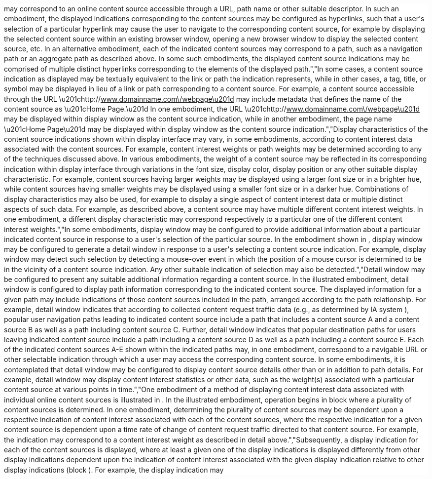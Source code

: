 may correspond to an online content source accessible through a URL, path name or other suitable descriptor. In such an embodiment, the displayed indications corresponding to the content sources may be configured as hyperlinks, such that a user's selection of a particular hyperlink may cause the user to navigate to the corresponding content source, for example by displaying the selected content source within an existing browser window, opening a new browser window to display the selected content source, etc. In an alternative embodiment, each of the indicated content sources may correspond to a path, such as a navigation path or an aggregate path as described above. In some such embodiments, the displayed content source indications may be comprised of multiple distinct hyperlinks corresponding to the elements of the displayed path.","In some cases, a content source indication as displayed may be textually equivalent to the link or path the indication represents, while in other cases, a tag, title, or symbol may be displayed in lieu of a link or path corresponding to a content source. For example, a content source accessible through the URL \u201chttp:\/\/www.domainname.com\/webpage\u201d may include metadata that defines the name of the content source as \u201cHome Page.\u201d In one embodiment, the URL \u201chttp:\/\/www.domainname.com\/webpage\u201d may be displayed within display window  as the content source indication, while in another embodiment, the page name \u201cHome Page\u201d may be displayed within display window  as the content source indication.","Display characteristics of the content source indications shown within display interface  may vary, in some embodiments, according to content interest data associated with the content sources. For example, content interest weights or path weights may be determined according to any of the techniques discussed above. In various embodiments, the weight of a content source may be reflected in its corresponding indication within display interface  through variations in the font size, display color, display position or any other suitable display characteristic. For example, content sources having larger weights may be displayed using a larger font size or in a brighter hue, while content sources having smaller weights may be displayed using a smaller font size or in a darker hue. Combinations of display characteristics may also be used, for example to display a single aspect of content interest data or multiple distinct aspects of such data. For example, as described above, a content source may have multiple different content interest weights. In one embodiment, a different display characteristic may correspond respectively to a particular one of the different content interest weights.","In some embodiments, display window  may be configured to provide additional information about a particular indicated content source in response to a user's selection of the particular source. In the embodiment shown in , display window  may be configured to generate a detail window  in response to a user's selecting a content source indication. For example, display window  may detect such selection by detecting a mouse-over event in which the position of a mouse cursor is determined to be in the vicinity of a content source indication. Any other suitable indication of selection may also be detected.","Detail window  may be configured to present any suitable additional information regarding a content source. In the illustrated embodiment, detail window  is configured to display path information corresponding to the indicated content source. The displayed information for a given path may include indications of those content sources included in the path, arranged according to the path relationship. For example, detail window  indicates that according to collected content request traffic data (e.g., as determined by IA system ), popular user navigation paths leading to indicated content source  include a path that includes a content source A and a content source B as well as a path including content source C. Further, detail window  indicates that popular destination paths for users leaving indicated content source  include a path including a content source D as well as a path including a content source E. Each of the indicated content sources A-E shown within the indicated paths may, in one embodiment, correspond to a navigable URL or other selectable indication through which a user may access the corresponding content source. In some embodiments, it is contemplated that detail window  may be configured to display content source details other than or in addition to path details. For example, detail window  may display content interest statistics or other data, such as the weight(s) associated with a particular content source at various points in time.","One embodiment of a method of displaying content interest data associated with individual online content sources is illustrated in . In the illustrated embodiment, operation begins in block  where a plurality of content sources is determined. In one embodiment, determining the plurality of content sources may be dependent upon a respective indication of content interest associated with each of the content sources, where the respective indication for a given content source is dependent upon a time rate of change of content request traffic directed to that content source. For example, the indication may correspond to a content interest weight as described in detail above.","Subsequently, a display indication for each of the content sources is displayed, where at least a given one of the display indications is displayed differently from other display indications dependent upon the indication of content interest associated with the given display indication relative to other display indications (block ). For example, the display indication may